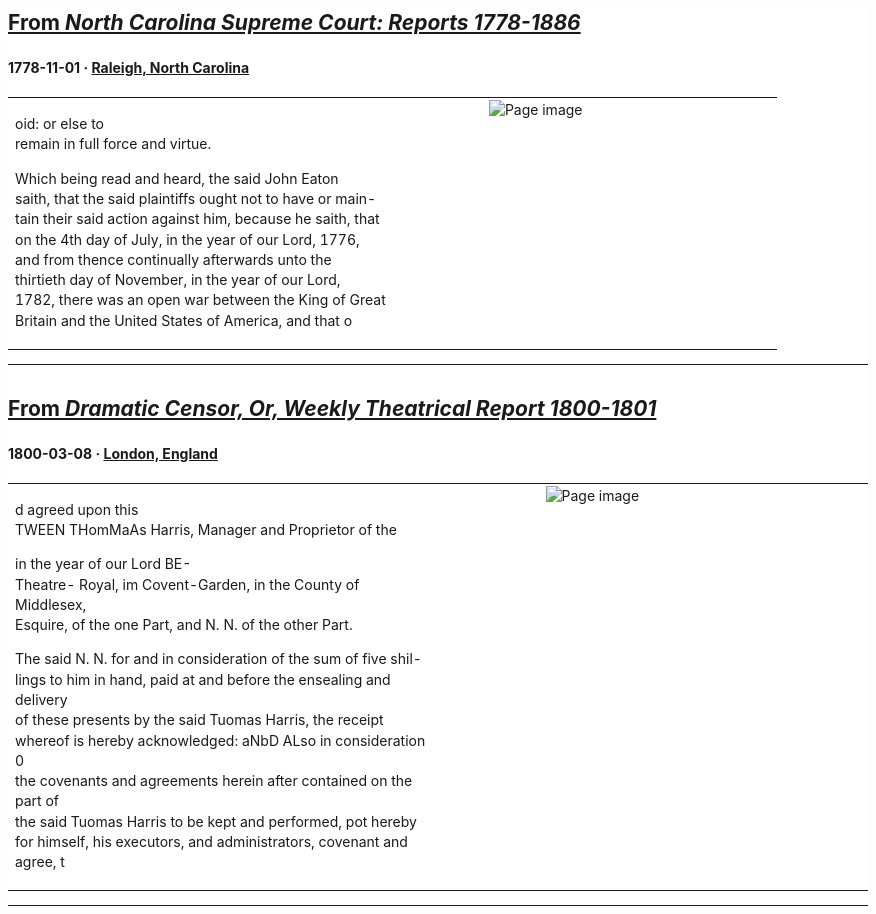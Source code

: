 
## [From _North Carolina Supreme Court: Reports 1778-1886_](https://archive.org/details/sim_north-carolina-supreme-court-reports_november-1778-december-1804/page/n642/mode/1up?view=theater)

#### 1778-11-01 &middot; [Raleigh, North Carolina](http://dbpedia.org/resource/Raleigh%2C_North_Carolina)

<table style="width: 100%;"><tr><td style="width: 50%">

oid: or else to  
remain in full force and virtue.  
  
Which being read and heard, the said John Eaton  
saith, that the said plaintiffs ought not to have or main-  
tain their said action against him, because he saith, that  
on the 4th day of July, in the year of our Lord, 1776,  
and from thence continually afterwards unto the  
thirtieth day of November, in the year of our Lord,  
1782, there was an open war between the King of Great  
Britain and the United States of America, and that o
</td><td style="width: 50%; max-height: 75%; margin: auto; display: block;">
<img alt="Page image" src="https://iiif.archive.org/image/iiif/2/sim_north-carolina-supreme-court-reports_november-1778-december-1804%2Fsim_north-carolina-supreme-court-reports_november-1778-december-1804_jp2.zip%2Fsim_north-carolina-supreme-court-reports_november-1778-december-1804_jp2%2Fsim_north-carolina-supreme-court-reports_november-1778-december-1804_0642.jp2/pct:14.409484724122207,43.66366366366366,60.647514819881444,15.825825825825826/600,/0/default.jpg"/>
</td>
</tr></table>

---

## [From _Dramatic Censor, Or, Weekly Theatrical Report 1800-1801_](https://archive.org/details/sim_dramatic-censor-or-weekly-theatrical-report_1800-03-08_1_10/page/n20/mode/1up?view=theater)

#### 1800-03-08 &middot; [London, England](http://dbpedia.org/resource/London)

<table style="width: 100%;"><tr><td style="width: 50%">

d agreed upon this  
TWEEN THomMaAs Harris, Manager and Proprietor of the  
  
  
  
  
  
in the year of our Lord BE-  
Theatre- Royal, im Covent-Garden, in the County of Middlesex,  
Esquire, of the one Part, and N. N. of the other Part.  
  
The said N. N. for and in consideration of the sum of five shil-  
lings to him in hand, paid at and before the ensealing and delivery  
of these presents by the said Tuomas Harris, the receipt  
whereof is hereby acknowledged: aNbD ALso in consideration 0  
the covenants and agreements herein after contained on the part of  
the said Tuomas Harris to be kept and performed, pot hereby  
for himself, his executors, and administrators, covenant and agree, t
</td><td style="width: 50%; max-height: 75%; margin: auto; display: block;">
<img alt="Page image" src="https://iiif.archive.org/image/iiif/2/sim_dramatic-censor-or-weekly-theatrical-report_1800-03-08_1_10%2Fsim_dramatic-censor-or-weekly-theatrical-report_1800-03-08_1_10_jp2.zip%2Fsim_dramatic-censor-or-weekly-theatrical-report_1800-03-08_1_10_jp2%2Fsim_dramatic-censor-or-weekly-theatrical-report_1800-03-08_1_10_0020.jp2/pct:10.075057736720554,55.57302585604472,67.78290993071593,22.536687631027252/600,/0/default.jpg"/>
</td>
</tr></table>

---